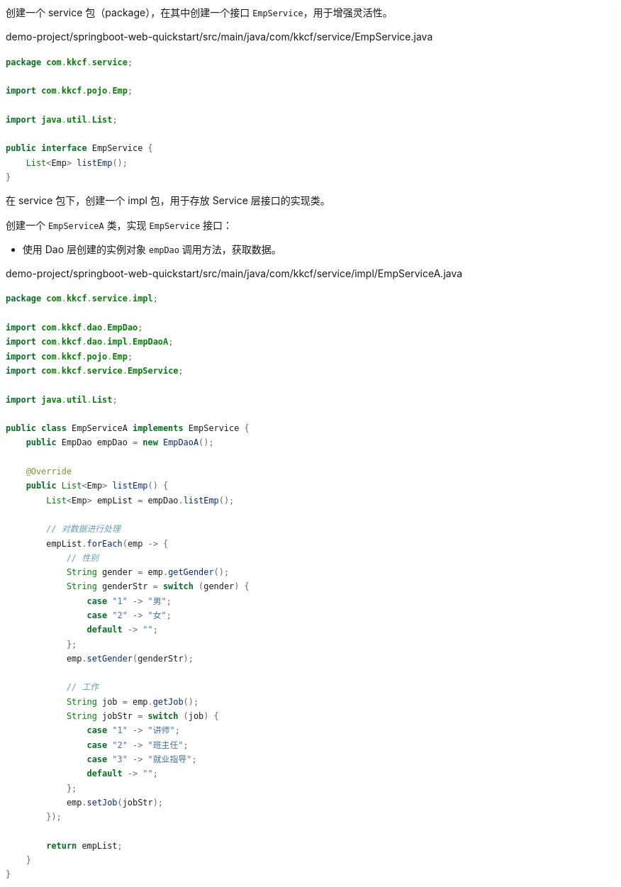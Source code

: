 创建一个 service 包（package），在其中创建一个接口 `EmpService`，用于增强灵活性。

demo-project/springboot-web-quickstart/src/main/java/com/kkcf/service/EmpService.java

```java
package com.kkcf.service;

import com.kkcf.pojo.Emp;

import java.util.List;

public interface EmpService {
    List<Emp> listEmp();
}
```

在 service 包下，创建一个 impl 包，用于存放 Service 层接口的实现类。

创建一个 `EmpServiceA` 类，实现 `EmpService` 接口：

- 使用 Dao 层创建的实例对象 `empDao` 调用方法，获取数据。

demo-project/springboot-web-quickstart/src/main/java/com/kkcf/service/impl/EmpServiceA.java

```java
package com.kkcf.service.impl;

import com.kkcf.dao.EmpDao;
import com.kkcf.dao.impl.EmpDaoA;
import com.kkcf.pojo.Emp;
import com.kkcf.service.EmpService;

import java.util.List;

public class EmpServiceA implements EmpService {
    public EmpDao empDao = new EmpDaoA();

    @Override
    public List<Emp> listEmp() {
        List<Emp> empList = empDao.listEmp();

        // 对数据进行处理
        empList.forEach(emp -> {
            // 性别
            String gender = emp.getGender();
            String genderStr = switch (gender) {
                case "1" -> "男";
                case "2" -> "女";
                default -> "";
            };
            emp.setGender(genderStr);

            // 工作
            String job = emp.getJob();
            String jobStr = switch (job) {
                case "1" -> "讲师";
                case "2" -> "班主任";
                case "3" -> "就业指导";
                default -> "";
            };
            emp.setJob(jobStr);
        });

        return empList;
    }
}
```
